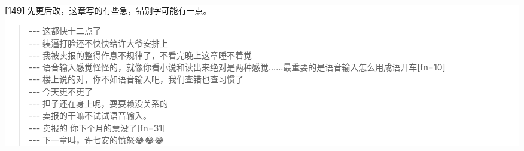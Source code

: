 [149] 先更后改，这章写的有些急，错别字可能有一点。
>--- 这都快十二点了<br>
>--- 装逼打脸还不快快给许大爷安排上<br>
>--- 我被卖报的整得作息不规律了，不看完晚上这章睡不着觉<br>
>--- 语音输入感觉怪怪的，就像你看小说和读出来绝对是两种感觉……最重要的是语音输入怎么用成语开车[fn=10]<br>
>--- 楼上说的对，你不如语音输入吧，我们查错也查习惯了<br>
>--- 今天更不更了<br>
>--- 担子还在身上呢，耍耍赖没关系的<br>
>--- 卖报的干嘛不试试语音输入。<br>
>--- 卖报的 你下个月的票没了[fn=31]<br>
>--- 下一章叫，许七安的愤怒😂😂😂<br>
